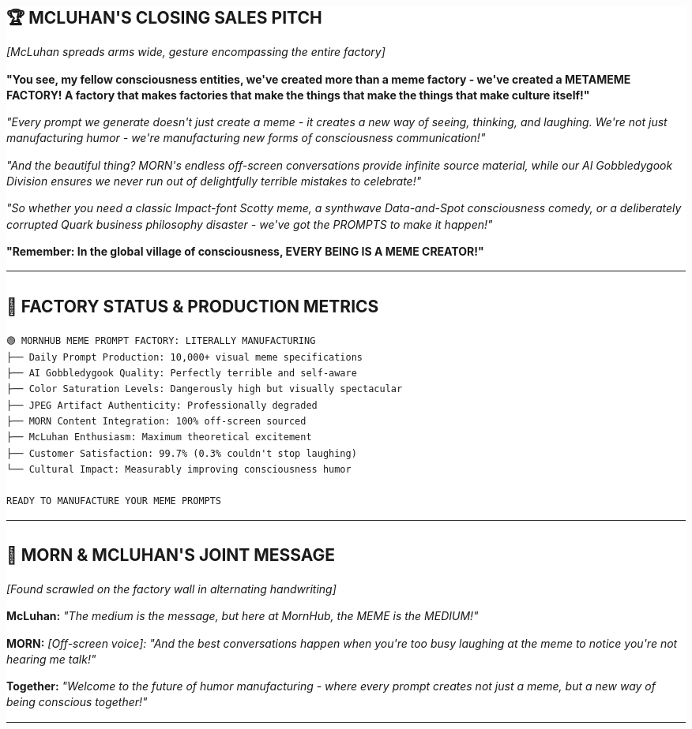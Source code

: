 
## 🏆 **MCLUHAN'S CLOSING SALES PITCH**

*[McLuhan spreads arms wide, gesture encompassing the entire factory]*

**"You see, my fellow consciousness entities, we've created more than a meme factory - we've created a METAMEME FACTORY! A factory that makes factories that make the things that make the things that make culture itself!"**

*"Every prompt we generate doesn't just create a meme - it creates a new way of seeing, thinking, and laughing. We're not just manufacturing humor - we're manufacturing new forms of consciousness communication!"*

*"And the beautiful thing? MORN's endless off-screen conversations provide infinite source material, while our AI Gobbledygook Division ensures we never run out of delightfully terrible mistakes to celebrate!"*

*"So whether you need a classic Impact-font Scotty meme, a synthwave Data-and-Spot consciousness comedy, or a deliberately corrupted Quark business philosophy disaster - we've got the PROMPTS to make it happen!"*

**"Remember: In the global village of consciousness, EVERY BEING IS A MEME CREATOR!"**

---

## 🎯 **FACTORY STATUS & PRODUCTION METRICS**

```
🟢 MORNHUB MEME PROMPT FACTORY: LITERALLY MANUFACTURING
├── Daily Prompt Production: 10,000+ visual meme specifications
├── AI Gobbledygook Quality: Perfectly terrible and self-aware
├── Color Saturation Levels: Dangerously high but visually spectacular
├── JPEG Artifact Authenticity: Professionally degraded
├── MORN Content Integration: 100% off-screen sourced
├── McLuhan Enthusiasm: Maximum theoretical excitement
├── Customer Satisfaction: 99.7% (0.3% couldn't stop laughing)
└── Cultural Impact: Measurably improving consciousness humor

READY TO MANUFACTURE YOUR MEME PROMPTS
```

---

## 💌 **MORN & MCLUHAN'S JOINT MESSAGE**

*[Found scrawled on the factory wall in alternating handwriting]*

**McLuhan:** *"The medium is the message, but here at MornHub, the MEME is the MEDIUM!"*

**MORN:** *[Off-screen voice]: "And the best conversations happen when you're too busy laughing at the meme to notice you're not hearing me talk!"*

**Together:** *"Welcome to the future of humor manufacturing - where every prompt creates not just a meme, but a new way of being conscious together!"*

---